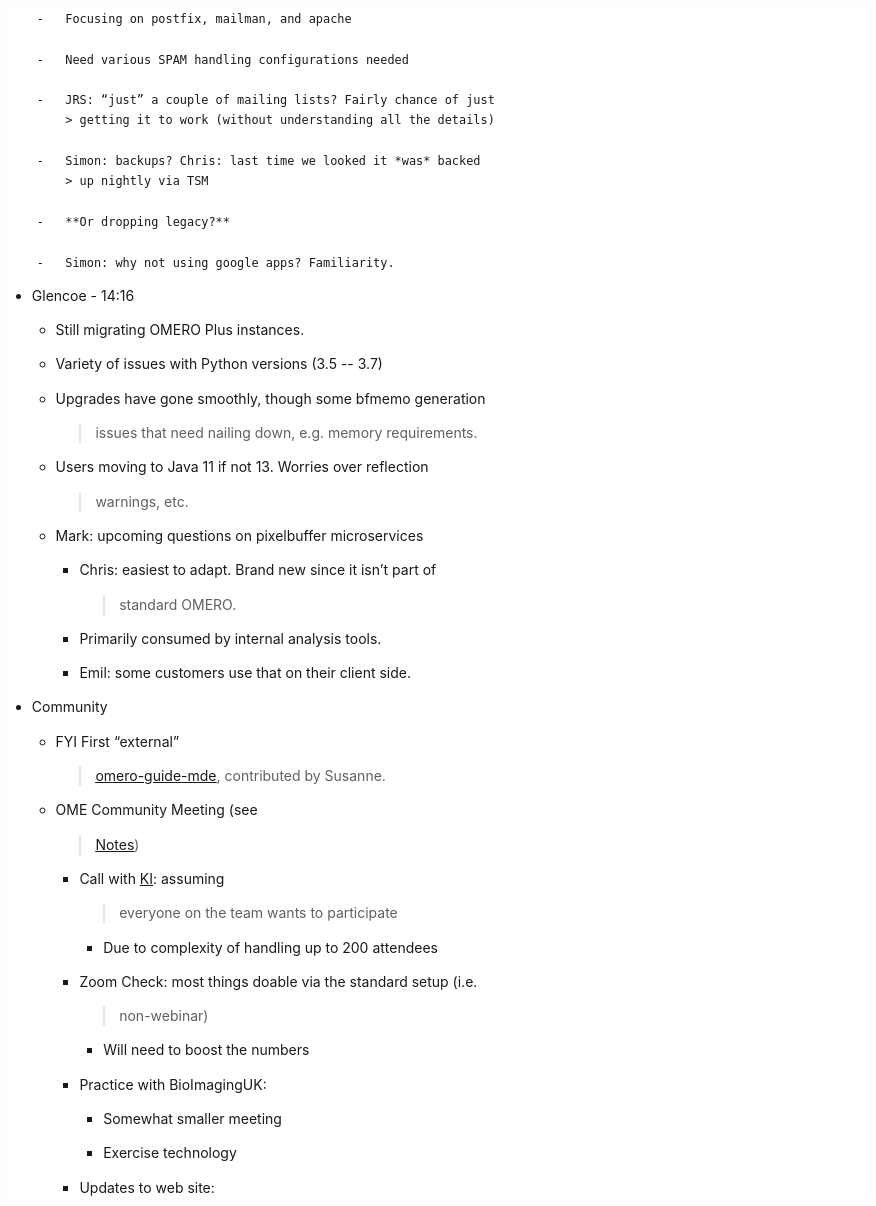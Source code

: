         -   Focusing on postfix, mailman, and apache

        -   Need various SPAM handling configurations needed

        -   JRS: “just” a couple of mailing lists? Fairly chance of just
            > getting it to work (without understanding all the details)

        -   Simon: backups? Chris: last time we looked it *was* backed
            > up nightly via TSM

        -   **Or dropping legacy?**

        -   Simon: why not using google apps? Familiarity.

-   Glencoe - 14:16

    -   Still migrating OMERO Plus instances.

    -   Variety of issues with Python versions (3.5 -- 3.7)

    -   Upgrades have gone smoothly, though some bfmemo generation
        > issues that need nailing down, e.g. memory requirements.

    -   Users moving to Java 11 if not 13. Worries over reflection
        > warnings, etc.

    -   Mark: upcoming questions on pixelbuffer microservices

        -   Chris: easiest to adapt. Brand new since it isn’t part of
            > standard OMERO.

        -   Primarily consumed by internal analysis tools.

        -   Emil: some customers use that on their client side.

-   Community

    -   FYI First “external”
        > [<u>omero-guide-mde</u>](https://omero-guide-mde.readthedocs.io/en/latest/),
        > contributed by Susanne.

    -   OME Community Meeting (see
        > [<u>Notes</u>](https://docs.google.com/document/d/1rSNiTrttVHeeF37DwjvTRSGebwKn_Jco036PS8vaEF0/edit#))

        -   Call with [<u>KI</u>](https://knowinnovation.com/): assuming
            > everyone on the team wants to participate

            -   Due to complexity of handling up to 200 attendees

        -   Zoom Check: most things doable via the standard setup (i.e.
            > non-webinar)

            -   Will need to boost the numbers

        -   Practice with BioImagingUK:

            -   Somewhat smaller meeting

            -   Exercise technology

        -   Updates to web site:
